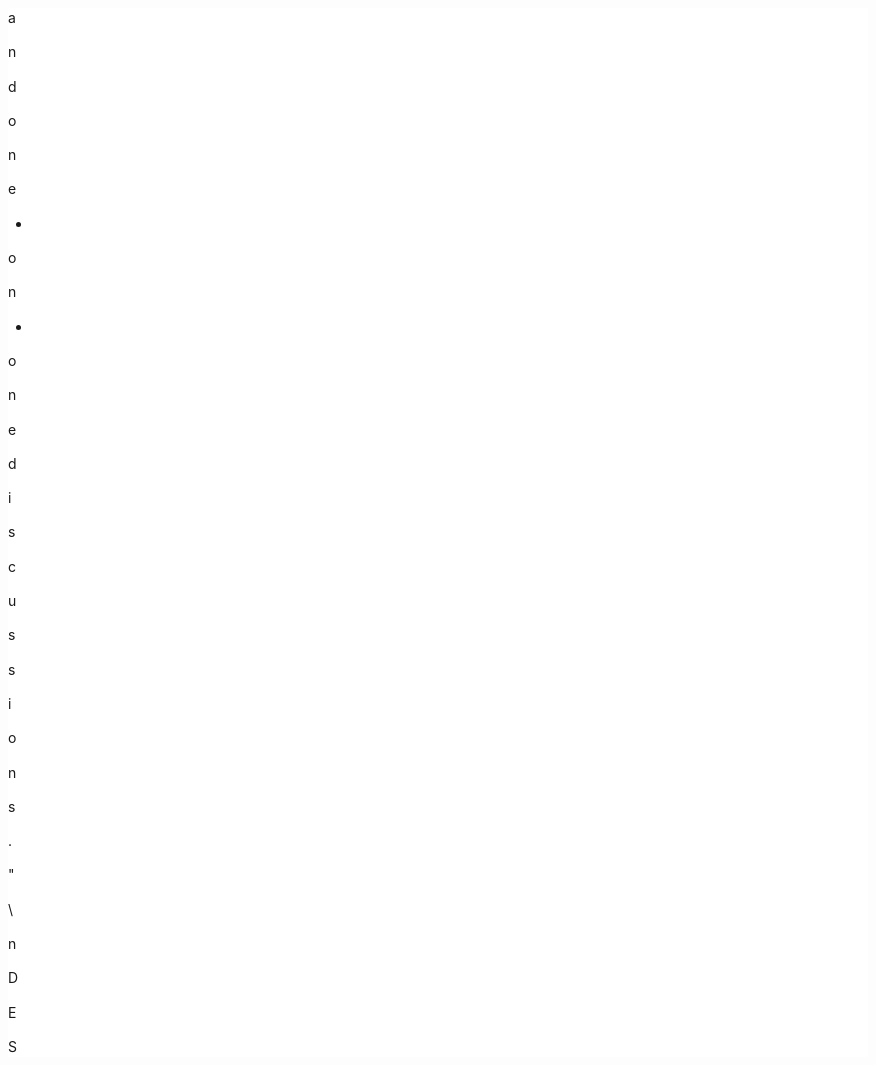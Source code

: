  

a

n

d

 

o

n

e

-

o

n

-

o

n

e

 

d

i

s

c

u

s

s

i

o

n

s

.

"

\

n

D

E

S
